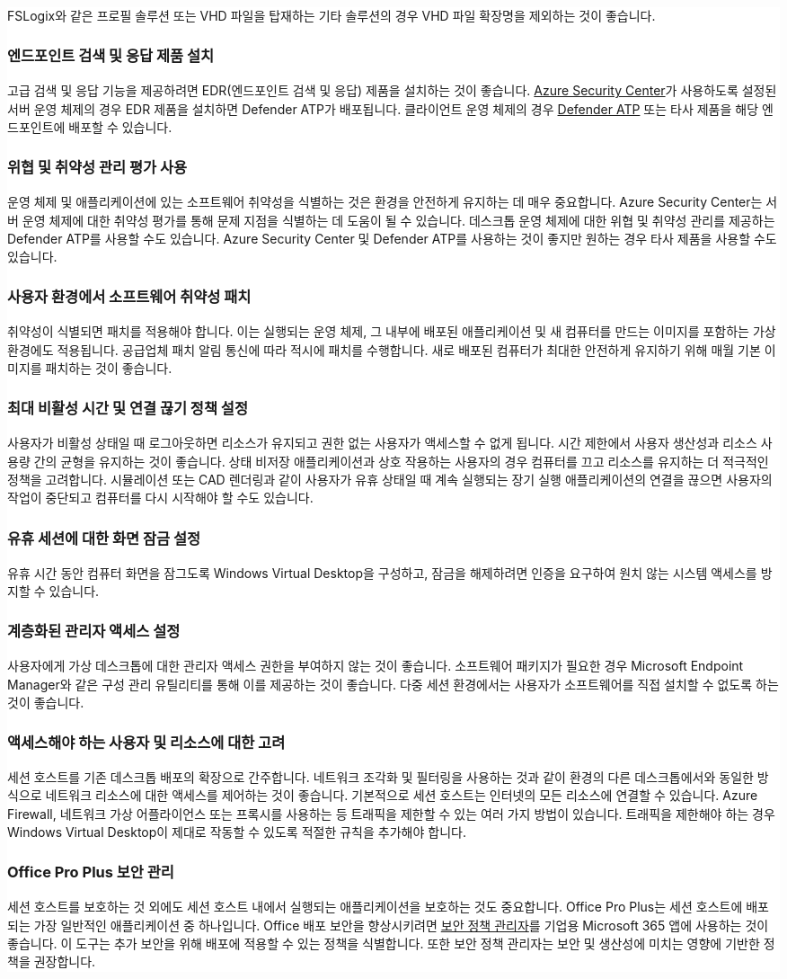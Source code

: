FSLogix와 같은 프로필 솔루션 또는 VHD 파일을 탑재하는 기타 솔루션의 경우 VHD 파일 확장명을 제외하는 것이 좋습니다.

### <a name="install-an-endpoint-detection-and-response-product"></a>엔드포인트 검색 및 응답 제품 설치

고급 검색 및 응답 기능을 제공하려면 EDR(엔드포인트 검색 및 응답) 제품을 설치하는 것이 좋습니다. [Azure Security Center](../security-center/security-center-services.md)가 사용하도록 설정된 서버 운영 체제의 경우 EDR 제품을 설치하면 Defender ATP가 배포됩니다. 클라이언트 운영 체제의 경우 [Defender ATP](/windows/security/threat-protection/microsoft-defender-atp/onboarding) 또는 타사 제품을 해당 엔드포인트에 배포할 수 있습니다.

### <a name="enable-threat-and-vulnerability-management-assessments"></a>위협 및 취약성 관리 평가 사용

운영 체제 및 애플리케이션에 있는 소프트웨어 취약성을 식별하는 것은 환경을 안전하게 유지하는 데 매우 중요합니다. Azure Security Center는 서버 운영 체제에 대한 취약성 평가를 통해 문제 지점을 식별하는 데 도움이 될 수 있습니다. 데스크톱 운영 체제에 대한 위협 및 취약성 관리를 제공하는 Defender ATP를 사용할 수도 있습니다. Azure Security Center 및 Defender ATP를 사용하는 것이 좋지만 원하는 경우 타사 제품을 사용할 수도 있습니다.

### <a name="patch-software-vulnerabilities-in-your-environment"></a>사용자 환경에서 소프트웨어 취약성 패치

취약성이 식별되면 패치를 적용해야 합니다. 이는 실행되는 운영 체제, 그 내부에 배포된 애플리케이션 및 새 컴퓨터를 만드는 이미지를 포함하는 가상 환경에도 적용됩니다. 공급업체 패치 알림 통신에 따라 적시에 패치를 수행합니다. 새로 배포된 컴퓨터가 최대한 안전하게 유지하기 위해 매월 기본 이미지를 패치하는 것이 좋습니다.

### <a name="establish-maximum-inactive-time-and-disconnection-policies"></a>최대 비활성 시간 및 연결 끊기 정책 설정

사용자가 비활성 상태일 때 로그아웃하면 리소스가 유지되고 권한 없는 사용자가 액세스할 수 없게 됩니다. 시간 제한에서 사용자 생산성과 리소스 사용량 간의 균형을 유지하는 것이 좋습니다. 상태 비저장 애플리케이션과 상호 작용하는 사용자의 경우 컴퓨터를 끄고 리소스를 유지하는 더 적극적인 정책을 고려합니다. 시뮬레이션 또는 CAD 렌더링과 같이 사용자가 유휴 상태일 때 계속 실행되는 장기 실행 애플리케이션의 연결을 끊으면 사용자의 작업이 중단되고 컴퓨터를 다시 시작해야 할 수도 있습니다.

### <a name="set-up-screen-locks-for-idle-sessions"></a>유휴 세션에 대한 화면 잠금 설정

유휴 시간 동안 컴퓨터 화면을 잠그도록 Windows Virtual Desktop을 구성하고, 잠금을 해제하려면 인증을 요구하여 원치 않는 시스템 액세스를 방지할 수 있습니다.

### <a name="establish-tiered-admin-access"></a>계층화된 관리자 액세스 설정

사용자에게 가상 데스크톱에 대한 관리자 액세스 권한을 부여하지 않는 것이 좋습니다. 소프트웨어 패키지가 필요한 경우 Microsoft Endpoint Manager와 같은 구성 관리 유틸리티를 통해 이를 제공하는 것이 좋습니다. 다중 세션 환경에서는 사용자가 소프트웨어를 직접 설치할 수 없도록 하는 것이 좋습니다.

### <a name="consider-which-users-should-access-which-resources"></a>액세스해야 하는 사용자 및 리소스에 대한 고려

세션 호스트를 기존 데스크톱 배포의 확장으로 간주합니다. 네트워크 조각화 및 필터링을 사용하는 것과 같이 환경의 다른 데스크톱에서와 동일한 방식으로 네트워크 리소스에 대한 액세스를 제어하는 것이 좋습니다. 기본적으로 세션 호스트는 인터넷의 모든 리소스에 연결할 수 있습니다. Azure Firewall, 네트워크 가상 어플라이언스 또는 프록시를 사용하는 등 트래픽을 제한할 수 있는 여러 가지 방법이 있습니다. 트래픽을 제한해야 하는 경우 Windows Virtual Desktop이 제대로 작동할 수 있도록 적절한 규칙을 추가해야 합니다.

### <a name="manage-office-pro-plus-security"></a>Office Pro Plus 보안 관리

세션 호스트를 보호하는 것 외에도 세션 호스트 내에서 실행되는 애플리케이션을 보호하는 것도 중요합니다. Office Pro Plus는 세션 호스트에 배포되는 가장 일반적인 애플리케이션 중 하나입니다. Office 배포 보안을 향상시키려면 [보안 정책 관리자](/DeployOffice/overview-of-security-policy-advisor)를 기업용 Microsoft 365 앱에 사용하는 것이 좋습니다. 이 도구는 추가 보안을 위해 배포에 적용할 수 있는 정책을 식별합니다. 또한 보안 정책 관리자는 보안 및 생산성에 미치는 영향에 기반한 정책을 권장합니다.
